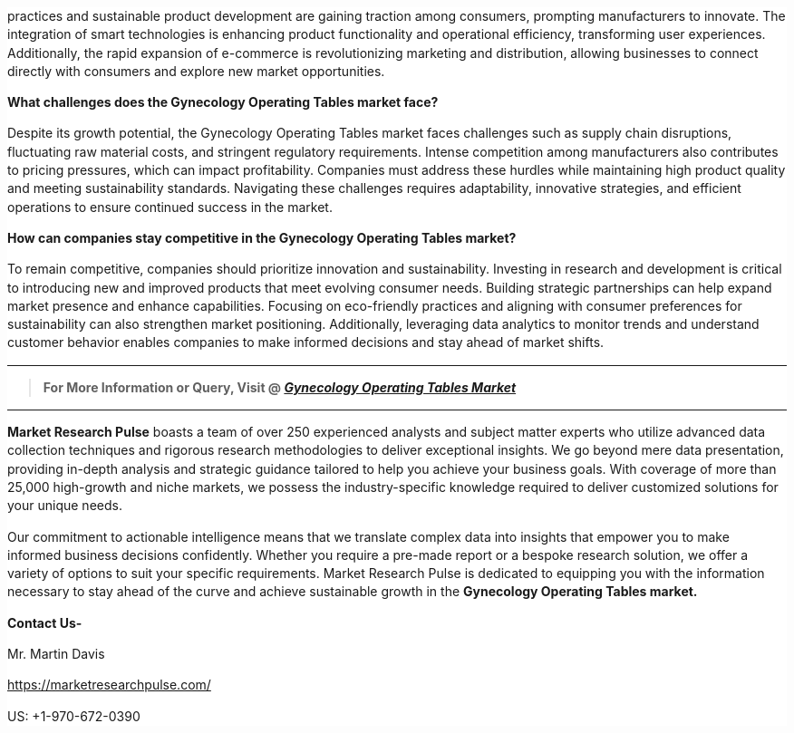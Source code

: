 practices and sustainable product development are gaining traction among consumers, prompting manufacturers to innovate. The integration of smart technologies is enhancing product functionality and operational efficiency, transforming user experiences. Additionally, the rapid expansion of e-commerce is revolutionizing marketing and distribution, allowing businesses to connect directly with consumers and explore new market opportunities.</p><p><strong>What challenges does the Gynecology Operating Tables market face?</strong></p><p>Despite its growth potential, the Gynecology Operating Tables market faces challenges such as supply chain disruptions, fluctuating raw material costs, and stringent regulatory requirements. Intense competition among manufacturers also contributes to pricing pressures, which can impact profitability. Companies must address these hurdles while maintaining high product quality and meeting sustainability standards. Navigating these challenges requires adaptability, innovative strategies, and efficient operations to ensure continued success in the market.</p><p><strong>How can companies stay competitive in the Gynecology Operating Tables market?</strong></p><p>To remain competitive, companies should prioritize innovation and sustainability. Investing in research and development is critical to introducing new and improved products that meet evolving consumer needs. Building strategic partnerships can help expand market presence and enhance capabilities. Focusing on eco-friendly practices and aligning with consumer preferences for sustainability can also strengthen market positioning. Additionally, leveraging data analytics to monitor trends and understand customer behavior enables companies to make informed decisions and stay ahead of market shifts.</p><hr /><blockquote><p><strong>For More Information or Query, Visit @&nbsp;<em><a href="https://marketresearchpulse.com/report/138147/gynecology-operating-tables-market?utm_source=Linkedin&utm_medium=029">Gynecology Operating Tables Market</a></em></strong></p></blockquote><hr /><p><strong>Market Research Pulse</strong> boasts a team of over 250 experienced analysts and subject matter experts who utilize advanced data collection techniques and rigorous research methodologies to deliver exceptional insights. We go beyond mere data presentation, providing in-depth analysis and strategic guidance tailored to help you achieve your business goals. With coverage of more than 25,000 high-growth and niche markets, we possess the industry-specific knowledge required to deliver customized solutions for your unique needs.</p><p>Our commitment to actionable intelligence means that we translate complex data into insights that empower you to make informed business decisions confidently. Whether you require a pre-made report or a bespoke research solution, we offer a variety of options to suit your specific requirements. Market Research Pulse is dedicated to equipping you with the information necessary to stay ahead of the curve and achieve sustainable growth in the <strong>Gynecology Operating Tables market.</strong></p><p><strong>Contact Us-</strong></p><p>Mr. Martin Davis</p><p>https://marketresearchpulse.com/</p><p>US: +1-970-672-0390</p>
